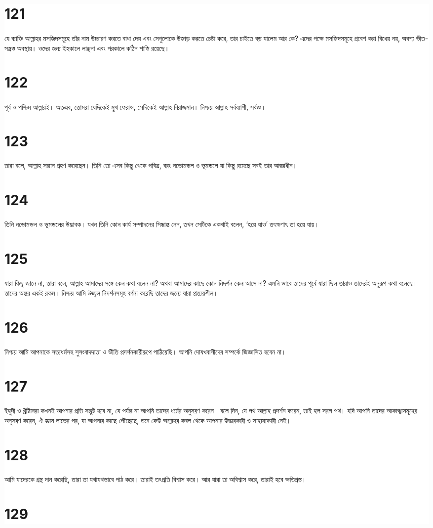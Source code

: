 # 121

যে ব্যাক্তি আল্লাহর মসজিদসমূহে তাঁর নাম উচ্চারণ করতে বাধা দেয় এবং সেগুলোকে উজাড় করতে চেষ্টা করে, তার চাইতে বড় যালেম আর কে? এদের পক্ষে মসজিদসমূহে প্রবেশ করা বিধেয় নয়, অবশ্য ভীত-সন্ত্রস্ত অবস্থায়। ওদের জন্য ইহকালে লাঞ্ছনা এবং পরকালে কঠিন শাস্তি রয়েছে।

# 122

পূর্ব ও পশ্চিম আল্লারই। অতএব, তোমরা যেদিকেই মুখ ফেরাও, সেদিকেই আল্লাহ বিরাজমান। নিশ্চয় আল্লাহ সর্বব্যাপী, সর্বজ্ঞ।

# 123

তারা বলে, আল্লাহ সন্তান গ্রহণ করেছেন। তিনি তো এসব কিছু থেকে পবিত্র, বরং নভোমন্ডল ও ভূমন্ডলে যা কিছু রয়েছে সবই তার আজ্ঞাধীন।

# 124

তিনি নভোমন্ডল ও ভূমন্ডলের উদ্ভাবক। যখন তিনি কোন কার্য সম্পাদনের সিন্ধান্ত নেন, তখন সেটিকে একথাই বলেন, ‘হয়ে যাও’ তৎক্ষণাৎ তা হয়ে যায়।

# 125

যারা কিছু জানে না, তারা বলে, আল্লাহ আমাদের সঙ্গে কেন কথা বলেন না? অথবা আমাদের কাছে কোন নিদর্শন কেন আসে না? এমনি ভাবে তাদের পূর্বে যারা ছিল তারাও তাদেরই অনুরূপ কথা বলেছে। তাদের অন্তর একই রকম। নিশ্চয় আমি উজ্জ্বল নিদর্শনসমূহ বর্ণনা করেছি তাদের জন্যে যারা প্রত্যয়শীল।

# 126

নিশ্চয় আমি আপনাকে সত্যধর্মসহ সুসংবাদদাতা ও ভীতি প্রদর্শনকারীরূপে পাঠিয়েছি। আপনি দোযখবাসীদের সম্পর্কে জিজ্ঞাসিত হবেন না।

# 127

ইহুদী ও খ্রীষ্টানরা কখনই আপনার প্রতি সন্তুষ্ট হবে না, যে পর্যন্ত না আপনি তাদের ধর্মের অনুসরণ করেন। বলে দিন, যে পথ আল্লাহ প্রদর্শন করেন, তাই হল সরল পথ। যদি আপনি তাদের আকাঙ্খাসমূহের অনুসরণ করেন, ঐ জ্ঞান লাভের পর, যা আপনার কাছে পৌঁছেছে, তবে কেউ আল্লাহর কবল থেকে আপনার উদ্ধারকারী ও সাহায্যকারী নেই।

# 128

আমি যাদেরকে গ্রন্থ দান করেছি, তারা তা যথাযথভাবে পাঠ করে। তারাই তৎপ্রতি বিশ্বাস করে। আর যারা তা অবিশ্বাস করে, তারাই হবে ক্ষতিগ্রস্ত।

# 129
